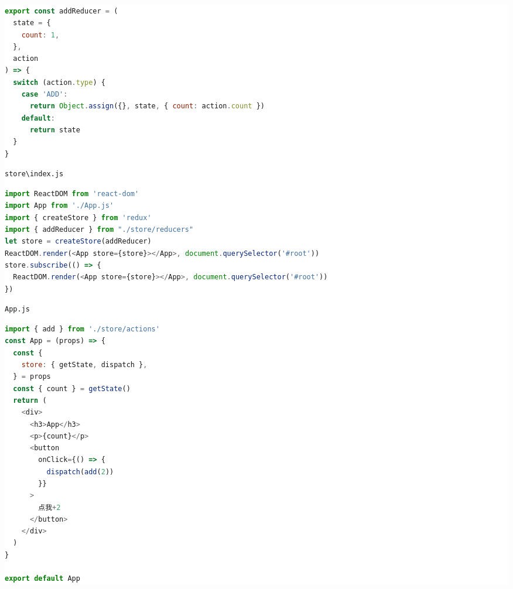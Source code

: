 ```js
export const addReducer = (
  state = {
    count: 1,
  },
  action
) => {
  switch (action.type) {
    case 'ADD':
      return Object.assign({}, state, { count: action.count })
    default:
      return state
  }
}

```

`store\index.js`

```js
import ReactDOM from 'react-dom'
import App from './App.js'
import { createStore } from 'redux'
import { addReducer } from "./store/reducers"
let store = createStore(addReducer)
ReactDOM.render(<App store={store}></App>, document.querySelector('#root'))
store.subscribe(() => {
  ReactDOM.render(<App store={store}></App>, document.querySelector('#root'))
})
```

`App.js`

```js
import { add } from './store/actions'
const App = (props) => {
  const {
    store: { getState, dispatch },
  } = props
  const { count } = getState()
  return (
    <div>
      <h3>App</h3>
      <p>{count}</p>
      <button
        onClick={() => {
          dispatch(add(2))
        }}
      >
        点我+2
      </button>
    </div>
  )
}

export default App
```
